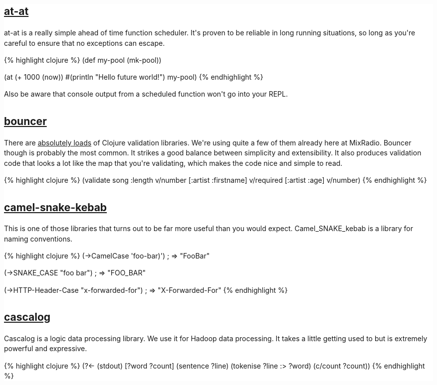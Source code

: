 ## [at-at](https://github.com/overtone/at-at)

at-at is a really simple ahead of time function scheduler. It's proven to be reliable in long running situations, so long as you're careful to ensure that no exceptions can escape.

{% highlight clojure %}
(def my-pool (mk-pool))

(at (+ 1000 (now)) #(println "Hello future world!") my-pool)
{% endhighlight %}

Also be aware that console output from a scheduled function won't go into your REPL.

## [bouncer](https://github.com/leonardoborges/bouncer)

There are [absolutely loads](http://www.clojure-toolbox.com/) of Clojure validation libraries. We're using quite a few of them already here at MixRadio. Bouncer though is probably the most common. It strikes a good balance between simplicity and extensibility. It also produces validation code that looks a lot like the map that you're validating, which makes the code nice and simple to read.

{% highlight clojure %}
(validate song
          :length              v/number
          [:artist :firstname] v/required
          [:artist :age]       v/number)
{% endhighlight %}

## [camel-snake-kebab](https://github.com/qerub/camel-snake-kebab)

This is one of those libraries that turns out to be far more useful than you would expect. Camel_SNAKE_kebab is a library for naming conventions.

{% highlight clojure %}
(->CamelCase 'foo-bar)') ; => "FooBar"

(->SNAKE_CASE "foo bar") ; => "FOO_BAR"

(->HTTP-Header-Case "x-forwarded-for") ; => "X-Forwarded-For"
{% endhighlight %}

## [cascalog](https://github.com/nathanmarz/cascalog)

Cascalog is a logic data processing library. We use it for Hadoop data processing. It takes a little getting used to but is extremely powerful and expressive.

{% highlight clojure %}
(?<- (stdout)
     [?word ?count]
     (sentence ?line)
     (tokenise ?line :> ?word)
     (c/count ?count))
{% endhighlight %}

